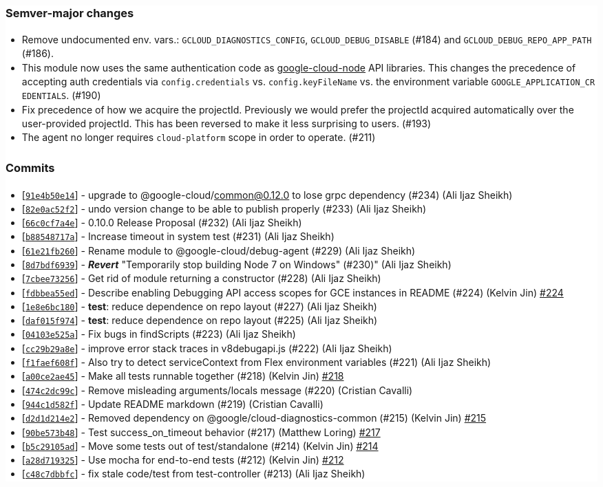 ### Semver-major changes

* Remove undocumented env. vars.: `GCLOUD_DIAGNOSTICS_CONFIG`, `GCLOUD_DEBUG_DISABLE` (#184) and `GCLOUD_DEBUG_REPO_APP_PATH` (#186).
* This module now uses the same authentication code as [google-cloud-node](https://github.com/GoogleCloudPlatform/google-cloud-node) API libraries. This changes the precedence of accepting auth credentials via `config.credentials` vs. `config.keyFileName` vs. the environment variable `GOOGLE_APPLICATION_CREDENTIALS`. (#190)
* Fix precedence of how we acquire the projectId. Previously we would prefer the projectId acquired automatically over the user-provided projectId. This has been reversed to make it less surprising to users. (#193)
* The agent no longer requires `cloud-platform` scope in order to operate. (#211)

### Commits

* [[`91e4b50e14`](https://github.com/GoogleCloudPlatform/cloud-debug-nodejs/commit/91e4b50e14)] - upgrade to @google-cloud/common@0.12.0 to lose grpc dependency (#234) (Ali Ijaz Sheikh)
* [[`82e0ac52f2`](https://github.com/GoogleCloudPlatform/cloud-debug-nodejs/commit/82e0ac52f2)] - undo version change to be able to publish properly (#233) (Ali Ijaz Sheikh)
* [[`66c0cf7a4e`](https://github.com/GoogleCloudPlatform/cloud-debug-nodejs/commit/66c0cf7a4e)] - 0.10.0 Release Proposal (#232) (Ali Ijaz Sheikh)
* [[`b88548717a`](https://github.com/GoogleCloudPlatform/cloud-debug-nodejs/commit/b88548717a)] - Increase timeout in system test (#231) (Ali Ijaz Sheikh) 
* [[`61e21fb260`](https://github.com/GoogleCloudPlatform/cloud-debug-nodejs/commit/61e21fb260)] - Rename module to @google-cloud/debug-agent (#229) (Ali Ijaz Sheikh) 
* [[`8d7bdf6939`](https://github.com/GoogleCloudPlatform/cloud-debug-nodejs/commit/8d7bdf6939)] - ***Revert*** "Temporarily stop building Node 7 on Windows" (#230)" (Ali Ijaz Sheikh) 
* [[`7cbee73256`](https://github.com/GoogleCloudPlatform/cloud-debug-nodejs/commit/7cbee73256)] - Get rid of module returning a constructor (#228) (Ali Ijaz Sheikh) 
* [[`fdbbea55ed`](https://github.com/GoogleCloudPlatform/cloud-debug-nodejs/commit/fdbbea55ed)] - Describe enabling Debugging API access scopes for GCE instances in README (#224) (Kelvin Jin) [#224](https://github.com/GoogleCloudPlatform/cloud-debug-nodejs/pull/224)
* [[`1e8e6bc180`](https://github.com/GoogleCloudPlatform/cloud-debug-nodejs/commit/1e8e6bc180)] - **test**: reduce dependence on repo layout (#227) (Ali Ijaz Sheikh) 
* [[`daf015f974`](https://github.com/GoogleCloudPlatform/cloud-debug-nodejs/commit/daf015f974)] - **test**: reduce dependence on repo layout (#225) (Ali Ijaz Sheikh) 
* [[`04103e525a`](https://github.com/GoogleCloudPlatform/cloud-debug-nodejs/commit/04103e525a)] - Fix bugs in findScripts (#223) (Ali Ijaz Sheikh) 
* [[`cc29b29a8e`](https://github.com/GoogleCloudPlatform/cloud-debug-nodejs/commit/cc29b29a8e)] - improve error stack traces in v8debugapi.js (#222) (Ali Ijaz Sheikh) 
* [[`f1faef608f`](https://github.com/GoogleCloudPlatform/cloud-debug-nodejs/commit/f1faef608f)] - Also try to detect serviceContext from Flex environment variables (#221) (Ali Ijaz Sheikh) 
* [[`a00ce2ae45`](https://github.com/GoogleCloudPlatform/cloud-debug-nodejs/commit/a00ce2ae45)] - Make all tests runnable together (#218) (Kelvin Jin) [#218](https://github.com/GoogleCloudPlatform/cloud-debug-nodejs/pull/218)
* [[`474c2dc99c`](https://github.com/GoogleCloudPlatform/cloud-debug-nodejs/commit/474c2dc99c)] - Remove misleading arguments/locals message (#220) (Cristian Cavalli) 
* [[`944c1d582f`](https://github.com/GoogleCloudPlatform/cloud-debug-nodejs/commit/944c1d582f)] - Update README markdown (#219) (Cristian Cavalli) 
* [[`d2d1d214e2`](https://github.com/GoogleCloudPlatform/cloud-debug-nodejs/commit/d2d1d214e2)] - Removed dependency on @google/cloud-diagnostics-common (#215) (Kelvin Jin) [#215](https://github.com/GoogleCloudPlatform/cloud-debug-nodejs/pull/215)
* [[`90be573b48`](https://github.com/GoogleCloudPlatform/cloud-debug-nodejs/commit/90be573b48)] - Test success_on_timeout behavior (#217) (Matthew Loring) [#217](https://github.com/GoogleCloudPlatform/cloud-debug-nodejs/pull/217)
* [[`b5c29105ad`](https://github.com/GoogleCloudPlatform/cloud-debug-nodejs/commit/b5c29105ad)] - Move some tests out of test/standalone (#214) (Kelvin Jin) [#214](https://github.com/GoogleCloudPlatform/cloud-debug-nodejs/pull/214)
* [[`a28d719325`](https://github.com/GoogleCloudPlatform/cloud-debug-nodejs/commit/a28d719325)] - Use mocha for end-to-end tests (#212) (Kelvin Jin) [#212](https://github.com/GoogleCloudPlatform/cloud-debug-nodejs/pull/212)
* [[`c48c7dbbfc`](https://github.com/GoogleCloudPlatform/cloud-debug-nodejs/commit/c48c7dbbfc)] - fix stale code/test from test-controller (#213) (Ali Ijaz Sheikh) 
